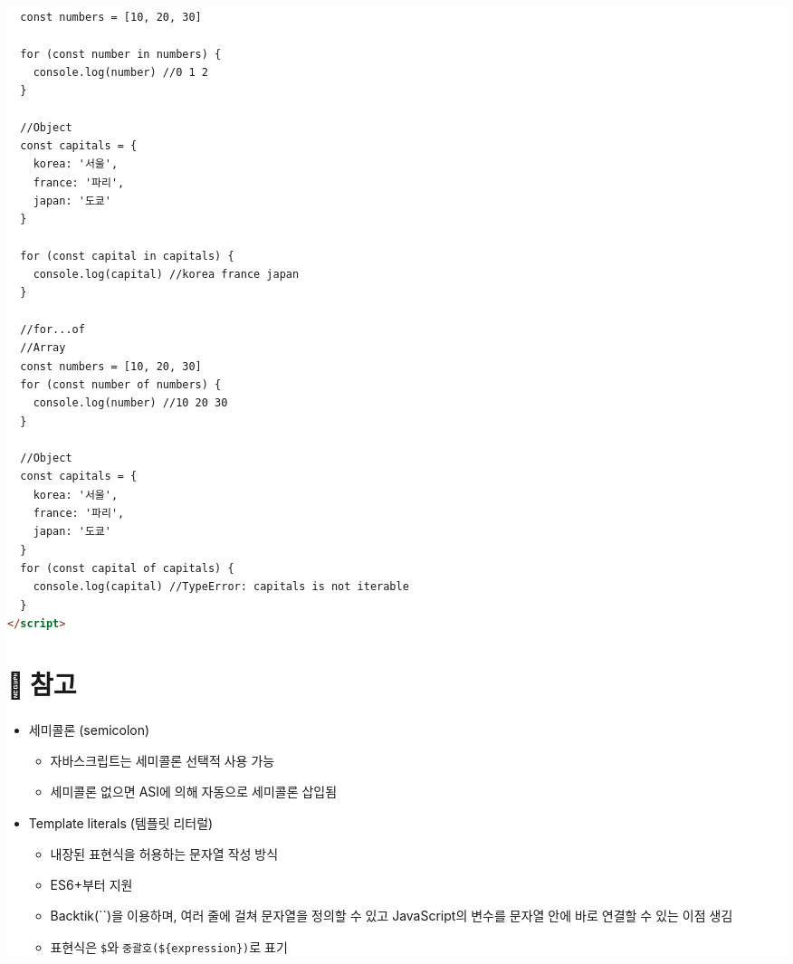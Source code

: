   ```html
    const numbers = [10, 20, 30]

    for (const number in numbers) {
      console.log(number) //0 1 2
    }

    //Object
    const capitals = {
      korea: '서울',
      france: '파리',
      japan: '도쿄'
    }

    for (const capital in capitals) {
      console.log(capital) //korea france japan
    }

    //for...of
    //Array
    const numbers = [10, 20, 30]
    for (const number of numbers) {
      console.log(number) //10 20 30
    }

    //Object
    const capitals = {
      korea: '서울',
      france: '파리',
      japan: '도쿄'
    }
    for (const capital of capitals) {
      console.log(capital) //TypeError: capitals is not iterable
    }
  </script>
  ```

# 🫢 참고

- 세미콜론 (semicolon)

  - 자바스크립트는 세미콜론 선택적 사용 가능

  - 세미콜론 없으면 ASI에 의해 자동으로 세미콜론 삽입됨

- Template literals (템플릿 리터럴)

  - 내장된 표현식을 허용하는 문자열 작성 방식

  - ES6+부터 지원

  - Backtik(``)을 이용하며, 여러 줄에 걸쳐 문자열을 정의할 수 있고 JavaScript의 변수를 문자열 안에 바로 연결할 수 있는 이점 생김

  - 표현식은 ```$```와 ```중괄호(${expression})```로 표기
